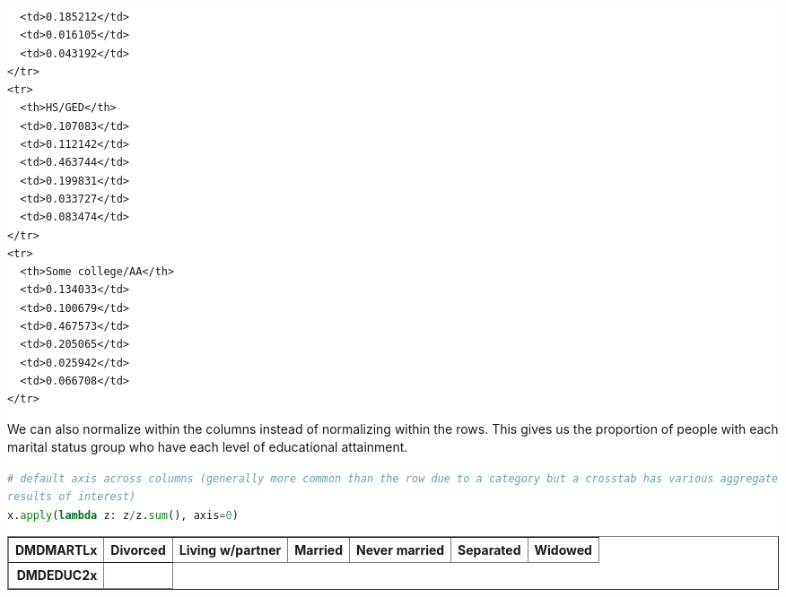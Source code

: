       <td>0.185212</td>
      <td>0.016105</td>
      <td>0.043192</td>
    </tr>
    <tr>
      <th>HS/GED</th>
      <td>0.107083</td>
      <td>0.112142</td>
      <td>0.463744</td>
      <td>0.199831</td>
      <td>0.033727</td>
      <td>0.083474</td>
    </tr>
    <tr>
      <th>Some college/AA</th>
      <td>0.134033</td>
      <td>0.100679</td>
      <td>0.467573</td>
      <td>0.205065</td>
      <td>0.025942</td>
      <td>0.066708</td>
    </tr>
  </tbody>
</table>
</div>



We can also normalize within the columns instead of normalizing within the rows.  This gives us the proportion of people with each marital status group who have each level of educational attainment.


```python
# default axis across columns (generally more common than the row due to a category but a crosstab has various aggregate results of interest)
x.apply(lambda z: z/z.sum(), axis=0)
```




<div>
<style scoped>
    .dataframe tbody tr th:only-of-type {
        vertical-align: middle;
    }

    .dataframe tbody tr th {
        vertical-align: top;
    }

    .dataframe thead th {
        text-align: right;
    }
</style>
<table border="1" class="dataframe">
  <thead>
    <tr style="text-align: right;">
      <th>DMDMARTLx</th>
      <th>Divorced</th>
      <th>Living w/partner</th>
      <th>Married</th>
      <th>Never married</th>
      <th>Separated</th>
      <th>Widowed</th>
    </tr>
    <tr>
      <th>DMDEDUC2x</th>
      <th></th>
